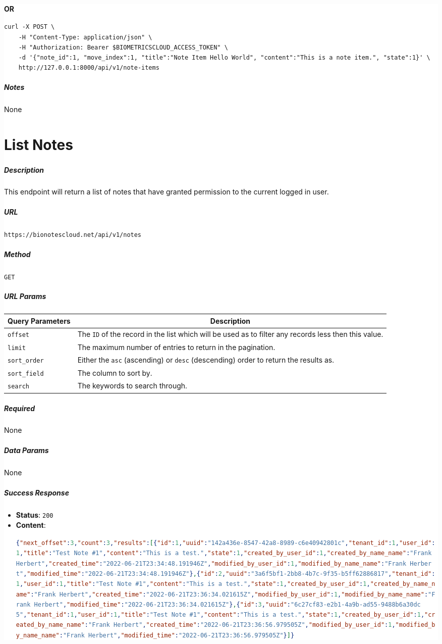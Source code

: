 **OR**

```shell
curl -X POST \
    -H "Content-Type: application/json" \
    -H "Authorization: Bearer $BIOMETRICSCLOUD_ACCESS_TOKEN" \
    -d '{"note_id":1, "move_index":1, "title":"Note Item Hello World", "content":"This is a note item.", "state":1}' \
    http://127.0.0.1:8000/api/v1/note-items
```

##### Notes

None

# **List Notes**
##### Description
This endpoint will return a list of notes that have granted permission to the current logged in user.

##### URL

`https://bionotescloud.net/api/v1/notes`

##### Method

`GET`

##### URL Params

Query Parameters | Description
--------- | -----------
`offset` | The `ID` of the record in the list which will be used as to filter any records less then this value.
`limit` | The maximum number of entries to return in the pagination.
`sort_order` | Either the `asc` (ascending) or `desc` (descending) order to return the results as.
`sort_field` | The column to sort by.
`search` | The keywords to search through.

##### Required

None

##### Data Params

None

##### Success Response

  * **Status**: `200`
  * **Content**:
    ```json
    {"next_offset":3,"count":3,"results":[{"id":1,"uuid":"142a436e-8547-42a8-8989-c6e40942801c","tenant_id":1,"user_id":1,"title":"Test Note #1","content":"This is a test.","state":1,"created_by_user_id":1,"created_by_name_name":"Frank Herbert","created_time":"2022-06-21T23:34:48.191946Z","modified_by_user_id":1,"modified_by_name_name":"Frank Herbert","modified_time":"2022-06-21T23:34:48.191946Z"},{"id":2,"uuid":"3a6f5bf1-2bb8-4b7c-9f35-b5ff62886817","tenant_id":1,"user_id":1,"title":"Test Note #1","content":"This is a test.","state":1,"created_by_user_id":1,"created_by_name_name":"Frank Herbert","created_time":"2022-06-21T23:36:34.021615Z","modified_by_user_id":1,"modified_by_name_name":"Frank Herbert","modified_time":"2022-06-21T23:36:34.021615Z"},{"id":3,"uuid":"6c27cf83-e2b1-4a9b-ad55-9488b6a30dc5","tenant_id":1,"user_id":1,"title":"Test Note #1","content":"This is a test.","state":1,"created_by_user_id":1,"created_by_name_name":"Frank Herbert","created_time":"2022-06-21T23:36:56.979505Z","modified_by_user_id":1,"modified_by_name_name":"Frank Herbert","modified_time":"2022-06-21T23:36:56.979505Z"}]}
    ```
